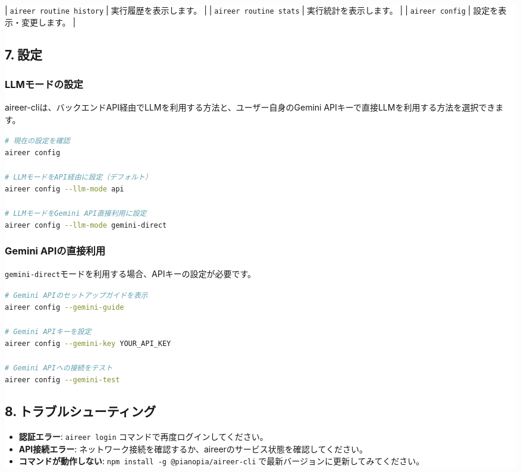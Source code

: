 | `aireer routine history` | 実行履歴を表示します。 |
| `aireer routine stats` | 実行統計を表示します。 |
| `aireer config` | 設定を表示・変更します。 |

## 7. 設定

### LLMモードの設定

aireer-cliは、バックエンドAPI経由でLLMを利用する方法と、ユーザー自身のGemini APIキーで直接LLMを利用する方法を選択できます。

```bash
# 現在の設定を確認
aireer config

# LLMモードをAPI経由に設定（デフォルト）
aireer config --llm-mode api

# LLMモードをGemini API直接利用に設定
aireer config --llm-mode gemini-direct
```

### Gemini APIの直接利用

`gemini-direct`モードを利用する場合、APIキーの設定が必要です。

```bash
# Gemini APIのセットアップガイドを表示
aireer config --gemini-guide

# Gemini APIキーを設定
aireer config --gemini-key YOUR_API_KEY

# Gemini APIへの接続をテスト
aireer config --gemini-test
```

## 8. トラブルシューティング

- **認証エラー**: `aireer login` コマンドで再度ログインしてください。
- **API接続エラー**: ネットワーク接続を確認するか、aireerのサービス状態を確認してください。
- **コマンドが動作しない**: `npm install -g @pianopia/aireer-cli` で最新バージョンに更新してみてください。
